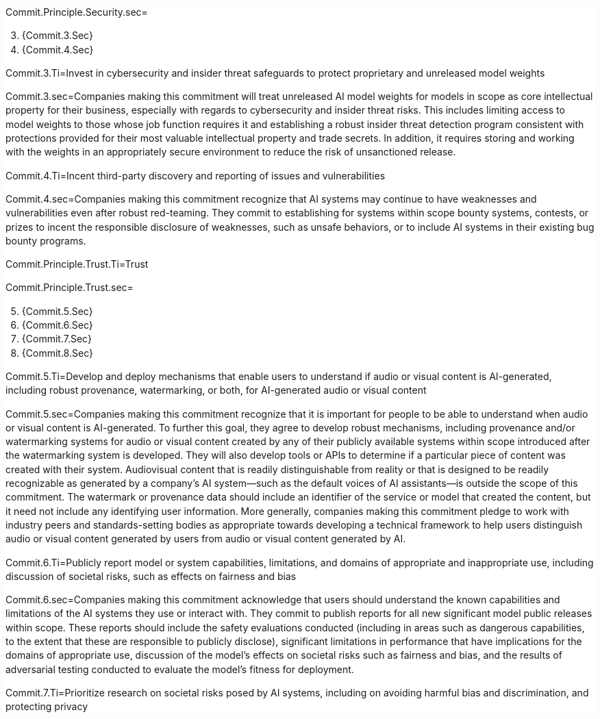 Commit.Principle.Security.sec=<ol start=3><li>{Commit.3.Sec}</li><li>{Commit.4.Sec}</li></ol>

Commit.3.Ti=Invest in cybersecurity and insider threat safeguards to protect proprietary and unreleased model weights

Commit.3.sec=Companies making this commitment will treat unreleased AI model weights for models in scope as core intellectual property for their business, especially with regards to cybersecurity and insider threat risks. This includes limiting access to model weights to those whose job function requires it and establishing a robust insider threat detection program consistent with protections provided for their most valuable intellectual property and trade secrets. In addition, it requires storing and working with the weights in an appropriately secure environment to reduce the risk of unsanctioned release.

Commit.4.Ti=Incent third-party discovery and reporting of issues and vulnerabilities

Commit.4.sec=Companies making this commitment recognize that AI systems may continue to have weaknesses and vulnerabilities even after robust red-teaming. They commit to establishing for systems within scope bounty systems, contests, or prizes to incent the responsible disclosure of weaknesses, such as unsafe behaviors, or to include AI systems in their existing bug bounty programs.

Commit.Principle.Trust.Ti=Trust

Commit.Principle.Trust.sec=<ol start=5><li>{Commit.5.Sec}</li><li>{Commit.6.Sec}</li><li>{Commit.7.Sec}</li><li>{Commit.8.Sec}</li></ol>

Commit.5.Ti=Develop and deploy mechanisms that enable users to understand if audio or visual content is AI-generated, including robust provenance, watermarking, or both, for AI-generated audio or visual content

Commit.5.sec=Companies making this commitment recognize that it is important for people to be able to understand when audio or visual content is AI-generated. To further this goal, they agree to develop robust mechanisms, including provenance and/or watermarking systems for audio or visual content created by any of their publicly available systems within scope introduced after the watermarking system is developed. They will also develop tools or APIs to determine if a particular piece of content was created with their system. Audiovisual content that is readily distinguishable from reality or that is designed to be readily recognizable as generated by a company’s AI system—such as the default voices of AI assistants—is outside the scope of this commitment. The watermark or provenance data should include an identifier of the service or model that created the content, but it need not include any identifying user information. More generally, companies making this commitment pledge to work with industry peers and standards-setting bodies as appropriate towards developing a technical framework to help users distinguish audio or visual content generated by users from audio or visual content generated by AI. 

Commit.6.Ti=Publicly report model or system capabilities, limitations, and domains of appropriate and inappropriate use, including discussion of societal risks, such as effects on fairness and bias 

Commit.6.sec=Companies making this commitment acknowledge that users should understand the known capabilities and limitations of the AI systems they use or interact with. They commit to publish reports for all new significant model public releases within scope. These reports should include the safety evaluations conducted (including in areas such as dangerous capabilities, to the extent that these are responsible to publicly disclose), significant limitations in performance that have implications for the domains of appropriate use, discussion of the model’s effects on societal risks such as fairness and bias, and the results of adversarial testing conducted to evaluate the model’s fitness for deployment.

Commit.7.Ti=Prioritize research on societal risks posed by AI systems, including on avoiding harmful bias and discrimination, and protecting privacy
